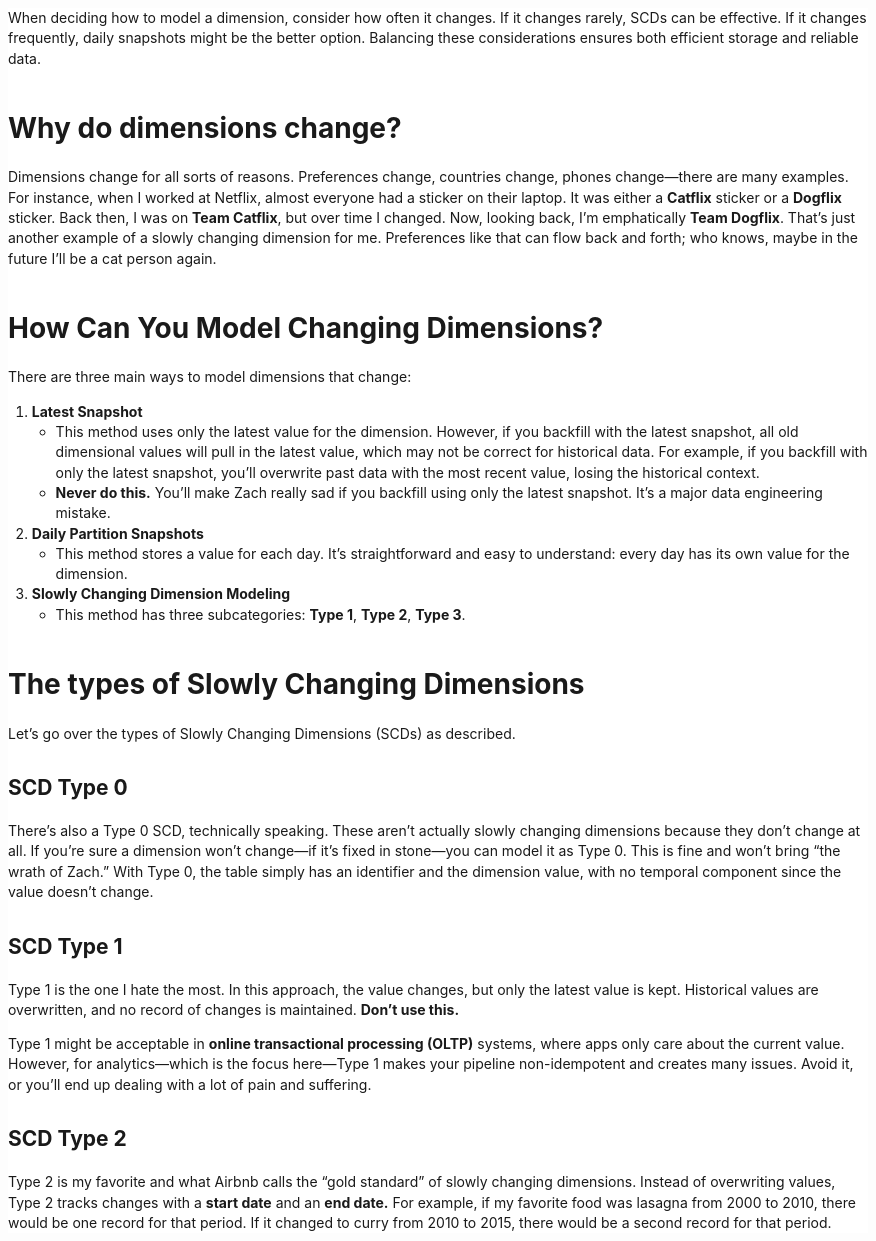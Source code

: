 When deciding how to model a dimension, consider how often it changes. If it changes rarely, SCDs can be effective. If it changes frequently, daily snapshots might be the better option. Balancing these considerations ensures both efficient storage and reliable data.
# Why do dimensions change?
Dimensions change for all sorts of reasons. Preferences change, countries change, phones change—there are many examples. For instance, when I worked at Netflix, almost everyone had a sticker on their laptop. It was either a **Catflix** sticker or a **Dogflix** sticker. Back then, I was on **Team Catflix**, but over time I changed. Now, looking back, I’m emphatically **Team Dogflix**. That’s just another example of a slowly changing dimension for me. Preferences like that can flow back and forth; who knows, maybe in the future I’ll be a cat person again.
# How Can You Model Changing Dimensions?
There are three main ways to model dimensions that change:
1. **Latest Snapshot**
    - This method uses only the latest value for the dimension. However, if you backfill with the latest snapshot, all old dimensional values will pull in the latest value, which may not be correct for historical data. For example, if you backfill with only the latest snapshot, you’ll overwrite past data with the most recent value, losing the historical context.
    - **Never do this.** You’ll make Zach really sad if you backfill using only the latest snapshot. It’s a major data engineering mistake.
2. **Daily Partition Snapshots**
    - This method stores a value for each day. It’s straightforward and easy to understand: every day has its own value for the dimension.
3. **Slowly Changing Dimension Modeling**
    - This method has three subcategories: **Type 1**, **Type 2**, **Type 3**.
# The types of Slowly Changing Dimensions
Let’s go over the types of Slowly Changing Dimensions (SCDs) as described.
## SCD Type 0
There’s also a Type 0 SCD, technically speaking. These aren’t actually slowly changing dimensions because they don’t change at all. If you’re sure a dimension won’t change—if it’s fixed in stone—you can model it as Type 0. This is fine and won’t bring “the wrath of Zach.” With Type 0, the table simply has an identifier and the dimension value, with no temporal component since the value doesn’t change.
## SCD Type 1
Type 1 is the one I hate the most. In this approach, the value changes, but only the latest value is kept. Historical values are overwritten, and no record of changes is maintained. **Don’t use this.**

Type 1 might be acceptable in **online transactional processing (OLTP)** systems, where apps only care about the current value. However, for analytics—which is the focus here—Type 1 makes your pipeline non-idempotent and creates many issues. Avoid it, or you’ll end up dealing with a lot of pain and suffering.
## SCD Type 2
Type 2 is my favorite and what Airbnb calls the “gold standard” of slowly changing dimensions. Instead of overwriting values, Type 2 tracks changes with a **start date** and an **end date.** For example, if my favorite food was lasagna from 2000 to 2010, there would be one record for that period. If it changed to curry from 2010 to 2015, there would be a second record for that period.
